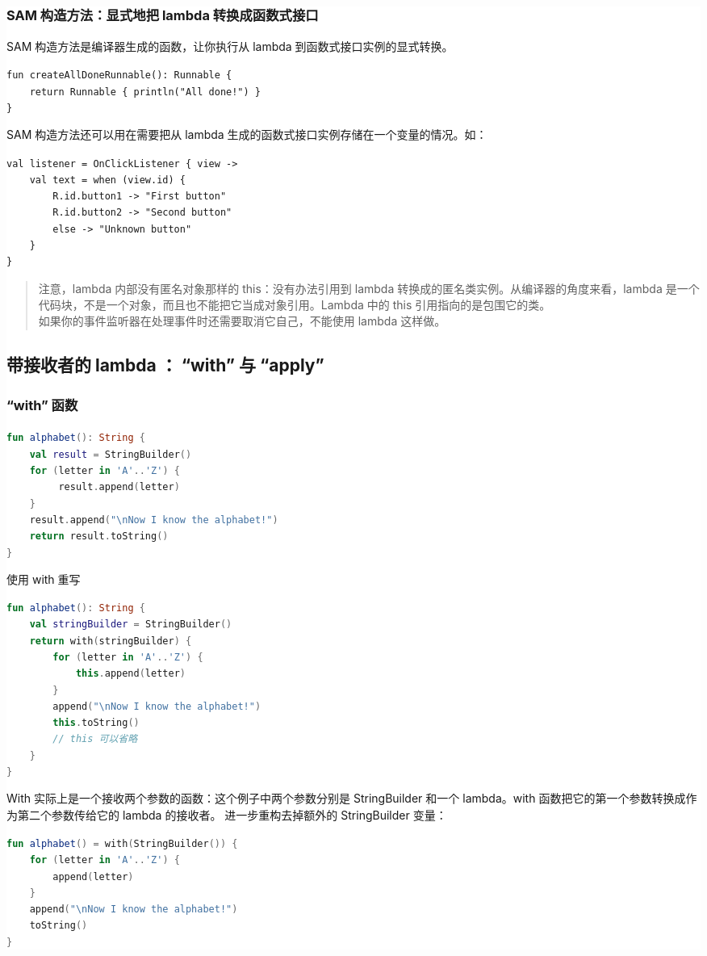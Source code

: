 ### SAM 构造方法：显式地把 lambda 转换成函数式接口
SAM 构造方法是编译器生成的函数，让你执行从 lambda 到函数式接口实例的显式转换。
```
fun createAllDoneRunnable(): Runnable {
    return Runnable { println("All done!") }
}
```
SAM 构造方法还可以用在需要把从 lambda 生成的函数式接口实例存储在一个变量的情况。如：
```
val listener = OnClickListener { view -> 
    val text = when (view.id) {
        R.id.button1 -> "First button"
        R.id.button2 -> "Second button"
        else -> "Unknown button"
    }
}
```

> 注意，lambda 内部没有匿名对象那样的 this：没有办法引用到 lambda 转换成的匿名类实例。从编译器的角度来看，lambda 是一个代码块，不是一个对象，而且也不能把它当成对象引用。Lambda 中的 this 引用指向的是包围它的类。  
> 如果你的事件监听器在处理事件时还需要取消它自己，不能使用 lambda 这样做。  

## 带接收者的 lambda ： “with” 与 “apply”
### “with” 函数
``` kotlin
fun alphabet(): String {
    val result = StringBuilder()
    for (letter in 'A'..'Z') {
         result.append(letter)
    }
    result.append("\nNow I know the alphabet!")
    return result.toString()
}
```
使用 with 重写
```kotlin
fun alphabet(): String {
    val stringBuilder = StringBuilder()
    return with(stringBuilder) {
        for (letter in 'A'..'Z') {
            this.append(letter)
        }
        append("\nNow I know the alphabet!")
        this.toString() 
        // this 可以省略
    }
}
```
With 实际上是一个接收两个参数的函数：这个例子中两个参数分别是 StringBuilder 和一个 lambda。with 函数把它的第一个参数转换成作为第二个参数传给它的 lambda 的接收者。
进一步重构去掉额外的 StringBuilder 变量：
```kotlin
fun alphabet() = with(StringBuilder()) {
    for (letter in 'A'..'Z') {
        append(letter)
    }
    append("\nNow I know the alphabet!")
    toString()
}
```

